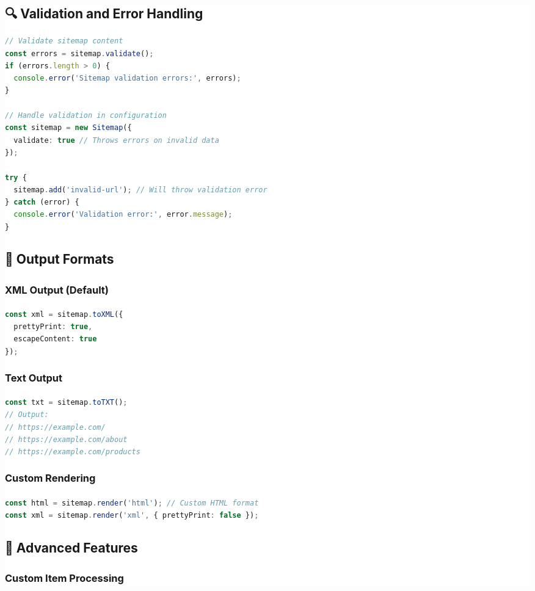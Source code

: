 ## 🔍 Validation and Error Handling

```typescript
// Validate sitemap content
const errors = sitemap.validate();
if (errors.length > 0) {
  console.error('Sitemap validation errors:', errors);
}

// Handle validation in configuration
const sitemap = new Sitemap({
  validate: true // Throws errors on invalid data
});

try {
  sitemap.add('invalid-url'); // Will throw validation error
} catch (error) {
  console.error('Validation error:', error.message);
}
```

## 📄 Output Formats

### XML Output (Default)

```typescript
const xml = sitemap.toXML({
  prettyPrint: true,
  escapeContent: true
});
```

### Text Output

```typescript
const txt = sitemap.toTXT();
// Output:
// https://example.com/
// https://example.com/about
// https://example.com/products
```

### Custom Rendering

```typescript
const html = sitemap.render('html'); // Custom HTML format
const xml = sitemap.render('xml', { prettyPrint: false });
```

## 🎨 Advanced Features

### Custom Item Processing
